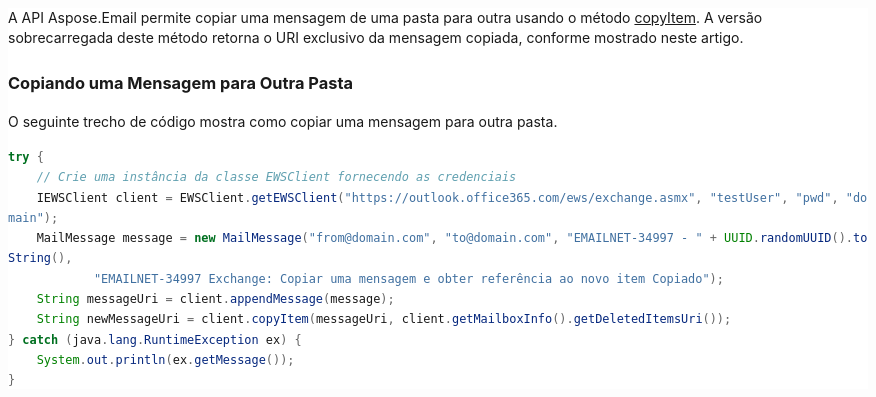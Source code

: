 A API Aspose.Email permite copiar uma mensagem de uma pasta para outra usando o método [copyItem](https://apireference.aspose.com/email/java/com.aspose.email/IEWSClient#copyItem\(java.lang.String,%20java.lang.String\)). A versão sobrecarregada deste método retorna o URI exclusivo da mensagem copiada, conforme mostrado neste artigo.
### **Copiando uma Mensagem para Outra Pasta**
O seguinte trecho de código mostra como copiar uma mensagem para outra pasta.



~~~Java
try {
    // Crie uma instância da classe EWSClient fornecendo as credenciais
    IEWSClient client = EWSClient.getEWSClient("https://outlook.office365.com/ews/exchange.asmx", "testUser", "pwd", "domain");
    MailMessage message = new MailMessage("from@domain.com", "to@domain.com", "EMAILNET-34997 - " + UUID.randomUUID().toString(),
            "EMAILNET-34997 Exchange: Copiar uma mensagem e obter referência ao novo item Copiado");
    String messageUri = client.appendMessage(message);
    String newMessageUri = client.copyItem(messageUri, client.getMailboxInfo().getDeletedItemsUri());
} catch (java.lang.RuntimeException ex) {
    System.out.println(ex.getMessage());
}
~~~